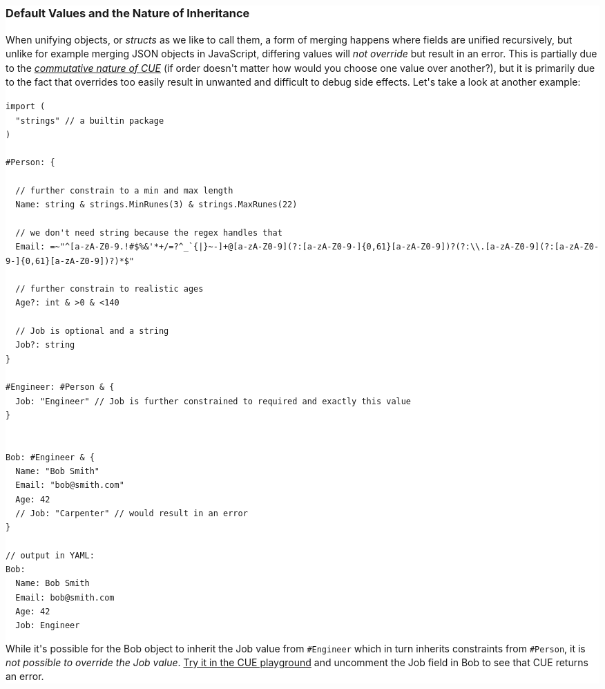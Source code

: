 ### Default Values and the Nature of Inheritance

When unifying objects, or _structs_ as we like to call them, a form of merging happens where fields are unified recursively, but unlike for example merging JSON objects in JavaScript, differing values will _not override_ but result in an error. This is partially due to the [_commutative nature of CUE_](https://cuelang.org/docs/usecases/configuration/) (if order doesn't matter how would you choose one value over another?), but it is primarily due to the fact that overrides too easily result in unwanted and difficult to debug side effects. Let's take a look at another example:

```cue
import (
  "strings" // a builtin package
)

#Person: {

  // further constrain to a min and max length
  Name: string & strings.MinRunes(3) & strings.MaxRunes(22)

  // we don't need string because the regex handles that
  Email: =~"^[a-zA-Z0-9.!#$%&'*+/=?^_`{|}~-]+@[a-zA-Z0-9](?:[a-zA-Z0-9-]{0,61}[a-zA-Z0-9])?(?:\\.[a-zA-Z0-9](?:[a-zA-Z0-9-]{0,61}[a-zA-Z0-9])?)*$"

  // further constrain to realistic ages
  Age?: int & >0 & <140

  // Job is optional and a string
  Job?: string
}

#Engineer: #Person & {
  Job: "Engineer" // Job is further constrained to required and exactly this value
}


Bob: #Engineer & {
  Name: "Bob Smith"
  Email: "bob@smith.com"
  Age: 42
  // Job: "Carpenter" // would result in an error
}

// output in YAML:
Bob:
  Name: Bob Smith
  Email: bob@smith.com
  Age: 42
  Job: Engineer

```

While it's possible for the Bob object to inherit the Job value from `#Engineer` which in turn inherits constraints from `#Person`, it is _not possible to override the Job value_. [Try it in the CUE playground](https://tip.cuelang.org/play/?id=_Cvwm6KeGZm#cue@export@yaml) and uncomment the Job field in Bob to see that CUE returns an error.
